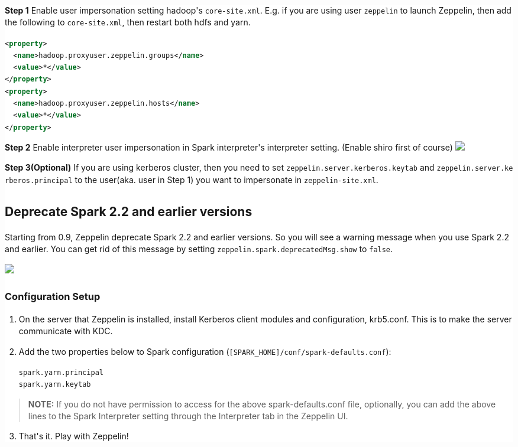 **Step 1** Enable user impersonation setting hadoop's `core-site.xml`. E.g. if you are using user `zeppelin` to launch Zeppelin, then add the following to `core-site.xml`, then restart both hdfs and yarn. 

```xml
<property>
  <name>hadoop.proxyuser.zeppelin.groups</name>
  <value>*</value>
</property>
<property>
  <name>hadoop.proxyuser.zeppelin.hosts</name>
  <value>*</value>
</property>
```

**Step 2** Enable interpreter user impersonation in Spark interpreter's interpreter setting. (Enable shiro first of course)
<img src="{{BASE_PATH}}/assets/themes/zeppelin/img/docs-img/spark_user_impersonation.png">

**Step 3(Optional)** If you are using kerberos cluster, then you need to set `zeppelin.server.kerberos.keytab` and `zeppelin.server.kerberos.principal` to the user(aka. user in Step 1) you want to 
impersonate in `zeppelin-site.xml`.



## Deprecate Spark 2.2 and earlier versions
Starting from 0.9, Zeppelin deprecate Spark 2.2 and earlier versions. So you will see a warning message when you use Spark 2.2 and earlier.
You can get rid of this message by setting `zeppelin.spark.deprecatedMsg.show` to `false`.

<img src="{{BASE_PATH}}/assets/themes/zeppelin/img/docs-img/spark_deprecate.png">

### Configuration Setup

1. On the server that Zeppelin is installed, install Kerberos client modules and configuration, krb5.conf.
This is to make the server communicate with KDC.

2. Add the two properties below to Spark configuration (`[SPARK_HOME]/conf/spark-defaults.conf`):

    ```
    spark.yarn.principal
    spark.yarn.keytab
    ```

  > **NOTE:** If you do not have permission to access for the above spark-defaults.conf file, optionally, you can add the above lines to the Spark Interpreter setting through the Interpreter tab in the Zeppelin UI.

3. That's it. Play with Zeppelin!

